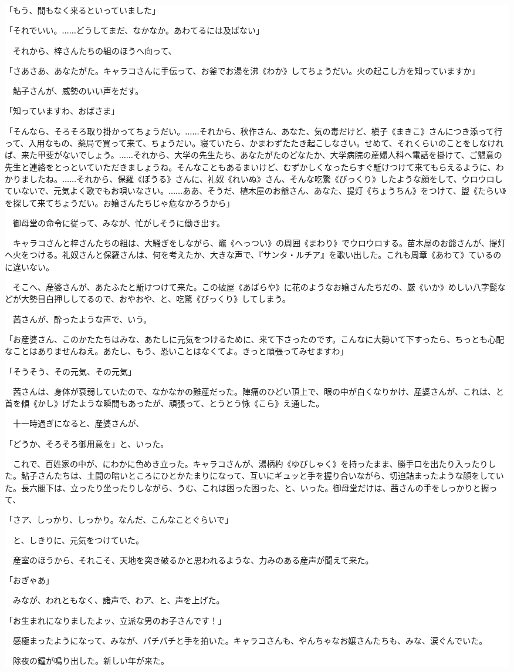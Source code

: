「もう、間もなく来るといっていました」

「それでいい。……どうしてまだ、なかなか。あわてるには及ばない」

　それから、梓さんたちの組のほうへ向って、

「さあさあ、あなたがた。キャラコさんに手伝って、お釜でお湯を沸《わか》してちょうだい。火の起こし方を知っていますか」

　鮎子さんが、威勢のいい声をだす。

「知っていますわ、おばさま」

「そんなら、そろそろ取り掛かってちょうだい。……それから、秋作さん、あなた、気の毒だけど、槇子《まきこ》さんにつき添って行って、入用なもの、薬局で買って来て、ちょうだい。寝ていたら、かまわずたたき起こしなさい。せめて、それくらいのことをしなければ、来た甲斐がないでしょう。……それから、大学の先生たち、あなたがたのどなたか、大学病院の産婦人科へ電話を掛けて、ご懇意の先生と連絡をとっといていただきましょうね。そんなこともあるまいけど、むずかしくなったらすぐ駈けつけて来てもらえるように、わかりましたね。……それから、保羅《ぽうる》さんに、礼奴《れいぬ》さん、そんな吃驚《びっくり》したような顔をして、ウロウロしていないで、元気よく歌でもお唄いなさい。……ああ、そうだ、植木屋のお爺さん、あなた、提灯《ちょうちん》をつけて、盥《たらい》を探して来てちょうだい。お嬢さんたちじゃ危なかろうから」

　御母堂の命令に従って、みなが、忙がしそうに働き出す。

　キャラコさんと梓さんたちの組は、大騒ぎをしながら、竈《へっつい》の周囲《まわり》でウロウロする。苗木屋のお爺さんが、提灯へ火をつける。礼奴さんと保羅さんは、何を考えたか、大きな声で、『サンタ・ルチア』を歌い出した。これも周章《あわて》ているのに違いない。

　そこへ、産婆さんが、あたふたと駈けつけて来た。この破屋《あばらや》に花のようなお嬢さんたちだの、厳《いか》めしい八字髭などが大勢目白押ししてるので、おやおや、と、吃驚《びっくり》してしまう。

　茜さんが、酔ったような声で、いう。

「お産婆さん、このかたたちはみな、あたしに元気をつけるために、来て下さったのです。こんなに大勢いて下すったら、ちっとも心配なことはありませんねえ。あたし、もう、恐いことはなくてよ。きっと頑張ってみせますわ」

「そうそう、その元気、その元気」



　茜さんは、身体が衰弱していたので、なかなかの難産だった。陣痛のひどい頂上で、眼の中が白くなりかけ、産婆さんが、これは、と首を傾《かし》げたような瞬間もあったが、頑張って、とうとう怺《こら》え通した。

　十一時過ぎになると、産婆さんが、

「どうか、そろそろ御用意を」と、いった。

　これで、百姓家の中が、にわかに色めき立った。キャラコさんが、湯柄杓《ゆびしゃく》を持ったまま、勝手口を出たり入ったりした。鮎子さんたちは、土間の暗いところにひとかたまりになって、互いにギュッと手を握り合いながら、切迫詰まったような顔をしていた。長六閣下は、立ったり坐ったりしながら、うむ、これは困った困った、と、いった。御母堂だけは、茜さんの手をしっかりと握って、

「さア、しっかり、しっかり。なんだ、こんなことぐらいで」

　と、しきりに、元気をつけていた。

　産室のほうから、それこそ、天地を突き破るかと思われるような、力みのある産声が聞えて来た。

「おぎゃあ」

　みなが、われともなく、諸声で、わア、と、声を上げた。

「お生まれになりましたよッ、立派な男のお子さんです！」

　感極まったようになって、みなが、パチパチと手を拍いた。キャラコさんも、やんちゃなお嬢さんたちも、みな、涙ぐんでいた。

　除夜の鐘が鳴り出した。新しい年が来た。









